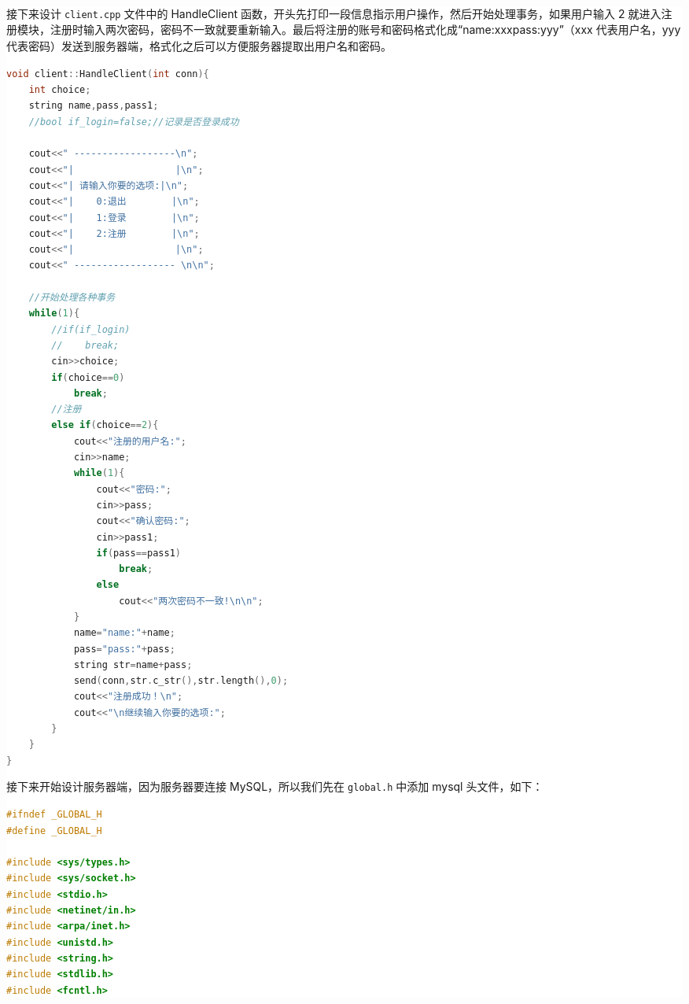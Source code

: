接下来设计 `client.cpp` 文件中的 HandleClient 函数，开头先打印一段信息指示用户操作，然后开始处理事务，如果用户输入 2 就进入注册模块，注册时输入两次密码，密码不一致就要重新输入。最后将注册的账号和密码格式化成“name:xxxpass:yyy”（xxx 代表用户名，yyy 代表密码）发送到服务器端，格式化之后可以方便服务器提取出用户名和密码。

```cpp
void client::HandleClient(int conn){
    int choice;
    string name,pass,pass1;
    //bool if_login=false;//记录是否登录成功

    cout<<" ------------------\n";
    cout<<"|                  |\n";
    cout<<"| 请输入你要的选项:|\n";
    cout<<"|    0:退出        |\n";
    cout<<"|    1:登录        |\n";
    cout<<"|    2:注册        |\n";
    cout<<"|                  |\n";
    cout<<" ------------------ \n\n";

    //开始处理各种事务
    while(1){
        //if(if_login)
        //    break;
        cin>>choice;
        if(choice==0)
            break;
        //注册
        else if(choice==2){
            cout<<"注册的用户名:";
            cin>>name;
            while(1){
                cout<<"密码:";
                cin>>pass;
                cout<<"确认密码:";
                cin>>pass1;
                if(pass==pass1)
                    break;
                else
                    cout<<"两次密码不一致!\n\n";
            }
            name="name:"+name;
            pass="pass:"+pass;
            string str=name+pass;
            send(conn,str.c_str(),str.length(),0);
            cout<<"注册成功！\n";
            cout<<"\n继续输入你要的选项:";
        }
    }
}
```

接下来开始设计服务器端，因为服务器要连接 MySQL，所以我们先在 `global.h` 中添加 mysql 头文件，如下：

```cpp
#ifndef _GLOBAL_H
#define _GLOBAL_H

#include <sys/types.h>
#include <sys/socket.h>
#include <stdio.h>
#include <netinet/in.h>
#include <arpa/inet.h>
#include <unistd.h>
#include <string.h>
#include <stdlib.h>
#include <fcntl.h>
```